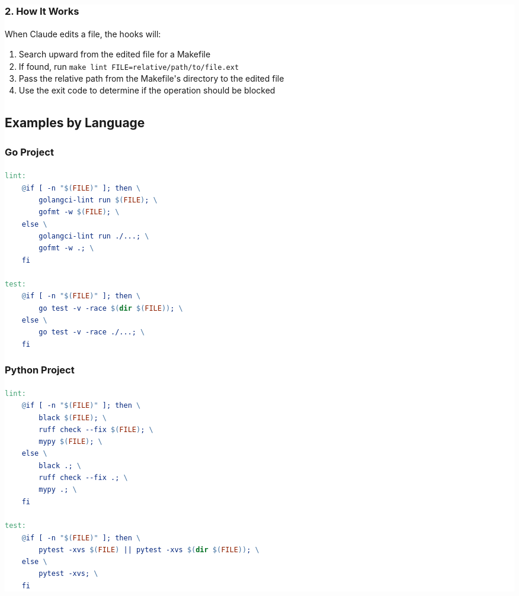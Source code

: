 ### 2. How It Works

When Claude edits a file, the hooks will:

1. Search upward from the edited file for a Makefile
2. If found, run `make lint FILE=relative/path/to/file.ext`
3. Pass the relative path from the Makefile's directory to the edited file
4. Use the exit code to determine if the operation should be blocked

## Examples by Language

### Go Project

```makefile
lint:
	@if [ -n "$(FILE)" ]; then \
		golangci-lint run $(FILE); \
		gofmt -w $(FILE); \
	else \
		golangci-lint run ./...; \
		gofmt -w .; \
	fi

test:
	@if [ -n "$(FILE)" ]; then \
		go test -v -race $(dir $(FILE)); \
	else \
		go test -v -race ./...; \
	fi
```

### Python Project

```makefile
lint:
	@if [ -n "$(FILE)" ]; then \
		black $(FILE); \
		ruff check --fix $(FILE); \
		mypy $(FILE); \
	else \
		black .; \
		ruff check --fix .; \
		mypy .; \
	fi

test:
	@if [ -n "$(FILE)" ]; then \
		pytest -xvs $(FILE) || pytest -xvs $(dir $(FILE)); \
	else \
		pytest -xvs; \
	fi
```
